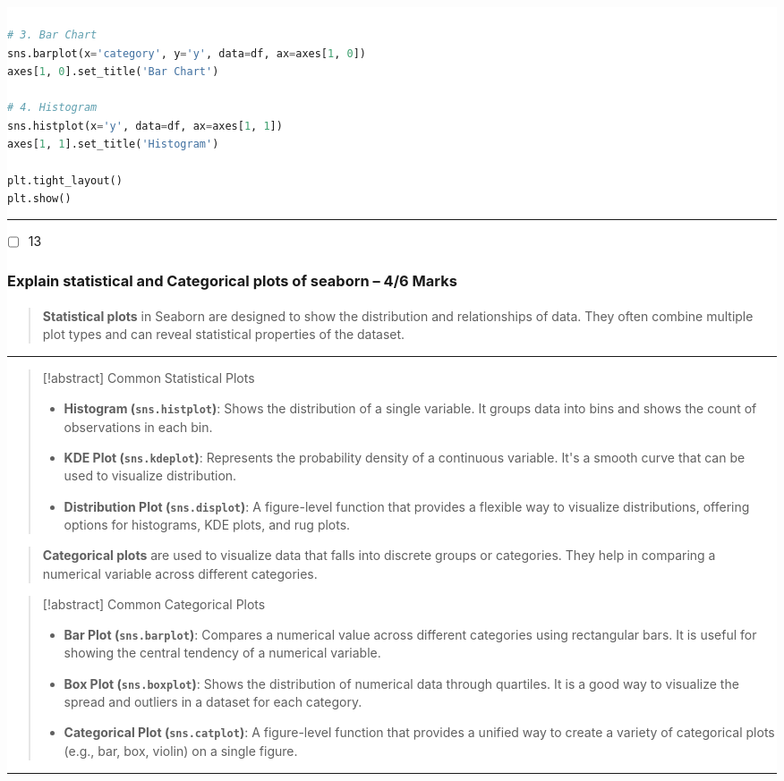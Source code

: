 ```py

# 3. Bar Chart
sns.barplot(x='category', y='y', data=df, ax=axes[1, 0])
axes[1, 0].set_title('Bar Chart')

# 4. Histogram
sns.histplot(x='y', data=df, ax=axes[1, 1])
axes[1, 1].set_title('Histogram')

plt.tight_layout()
plt.show()

```



***

- [ ] 13  
### Explain statistical and Categorical plots of seaborn – 4/6 Marks  
> **Statistical plots** in Seaborn are designed to show the distribution and relationships of data. They often combine multiple plot types and can reveal statistical properties of the dataset.


***

> [!abstract] Common Statistical Plots
> 
> -   **Histogram (`sns.histplot`)**: Shows the distribution of a single variable. It groups data into bins and shows the count of observations in each bin.
>     
> -   **KDE Plot (`sns.kdeplot`)**: Represents the probability density of a continuous variable. It's a smooth curve that can be used to visualize distribution.
>     
> -   **Distribution Plot (`sns.displot`)**: A figure-level function that provides a flexible way to visualize distributions, offering options for histograms, KDE plots, and rug plots.


> **Categorical plots** are used to visualize data that falls into discrete groups or categories. They help in comparing a numerical variable across different categories.

> [!abstract] Common Categorical Plots
> 
> -   **Bar Plot (`sns.barplot`)**: Compares a numerical value across different categories using rectangular bars. It is useful for showing the central tendency of a numerical variable.
>     
> -   **Box Plot (`sns.boxplot`)**: Shows the distribution of numerical data through quartiles. It is a good way to visualize the spread and outliers in a dataset for each category.
>     
> -   **Categorical Plot (`sns.catplot`)**: A figure-level function that provides a unified way to create a variety of categorical plots (e.g., bar, box, violin) on a single figure.
>
***
